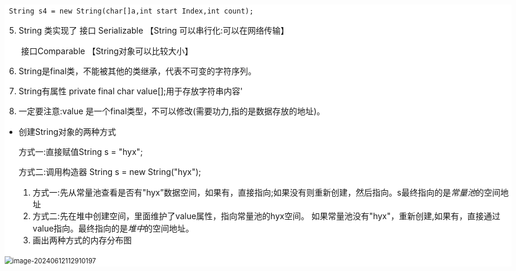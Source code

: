      String s4 = new String(char[]a,int start Index,int count);

  5) String 类实现了 接口 Serializable 【String 可以串行化:可以在网络传输】                   

     ​				接口Comparable 【String对象可以比较大小】

  6) String是final类，不能被其他的类继承，代表不可变的字符序列。

  7) String有属性 private final char value[];用于存放字符串内容'

  8) 一定要注意:value 是一个final类型，不可以修改(需要功力,指的是数据存放的地址)。

- 创建String对象的两种方式

  方式一:直接赋值String s = "hyx";

  方式二:调用构造器 String s = new String("hyx");

  1) 方式一:先从常量池查看是否有"hyx”数据空间，如果有，直接指向;如果没有则重新创建，然后指向。s最终指向的是*常量池*的空间地址
  2) 方式二:先在堆中创建空间，里面维护了value属性，指向常量池的hyx空间。
     如果常量池没有"hyx"，重新创建,如果有，直接通过value指向。最终指向的是*堆中*的空间地址。
  3) 画出两种方式的内存分布图

<img src="C:/Users/32596/AppData/Roaming/Typora/typora-user-images/image-20240612112910197.png" alt="image-20240612112910197" style="zoom: 80%;" />
























































